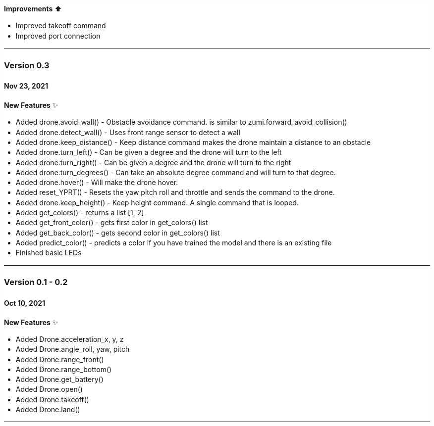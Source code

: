 **Improvements** :arrow_up:
- Improved takeoff command      
- Improved port connection

<hr/>

### Version 0.3
#### Nov 23, 2021

**New Features** :sparkles:
- Added drone.avoid_wall() - Obstacle avoidance command. is similar to zumi.forward_avoid_collision()       
- Added drone.detect_wall() - Uses front range sensor to detect a wall      
- Added drone.keep_distance() - Keep distance command makes the drone maintain a distance to an obstacle        
- Added drone.turn_left() - Can be given a degree and the drone will turn to the left       
- Added drone.turn_right() - Can be given a degree and the drone will turn to the right     
- Added drone.turn_degrees() - Can take an absolute degree command and will turn to that degree.        
- Added drone.hover() - Will make the drone hover.      
- Added reset_YPRT() - Resets the yaw pitch roll and throttle and sends the command to the drone.       
- Added drone.keep_height() - Keep height command. A single command that is looped.     
- Added get_colors() - returns a list [1, 2]        
- Added get_front_color() - gets first color in get_colors() list       
- Added get_back_color() - gets second color in get_colors() list       
- Added predict_color() - predicts a color if you have trained the model and there is an existing file      
- Finished basic LEDs

<hr/>

### Version 0.1 - 0.2
#### Oct 10, 2021

**New Features** :sparkles:
- Added Drone.acceleration_x, y, z
- Added Drone.angle_roll, yaw, pitch
- Added Drone.range_front()
- Added Drone.range_bottom()
- Added Drone.get_battery()
- Added Drone.open()
- Added Drone.takeoff()
- Added Drone.land()

<hr/>
